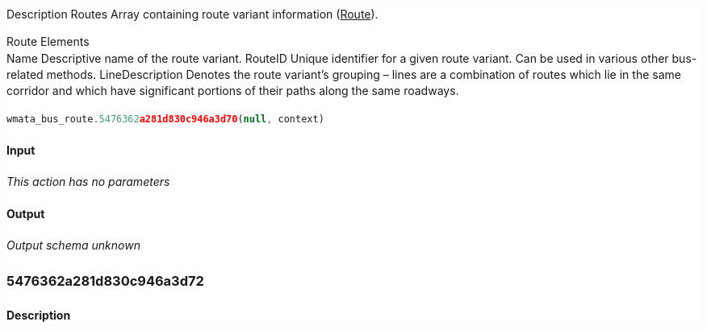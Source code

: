 <th>Description</th>
</tr>
</thead>

<tbody>
<tr>
<td>Routes</td>

<td>
Array containing route variant information (<a href=
"#Route">Route</a>).
</td>
</tr>

<tr>
<td colspan="2">
<div class="text-primary" style="margin-top: 1em">
<a id="Route" name="Route">Route Elements</a>
</div>
</td>
</tr>

<tr>
<td>Name</td>

<td>Descriptive name of the route variant.</td>
</tr>

<tr>
<td>RouteID</td>

<td>Unique identifier for a given route variant. Can be used in
various other bus-related methods.</td>
</tr>


<tr>
<td>LineDescription</td>

<td>Denotes the route variant’s grouping – lines are a combination of routes which lie in the same corridor and which have significant portions of their paths along the same roadways.</td>
</tr> 
</tbody>
</table>


```js
wmata_bus_route.5476362a281d830c946a3d70(null, context)
```

#### Input
*This action has no parameters*

#### Output
*Output schema unknown*

### 5476362a281d830c946a3d72
<h4 class="text-primary">Description</h4>
